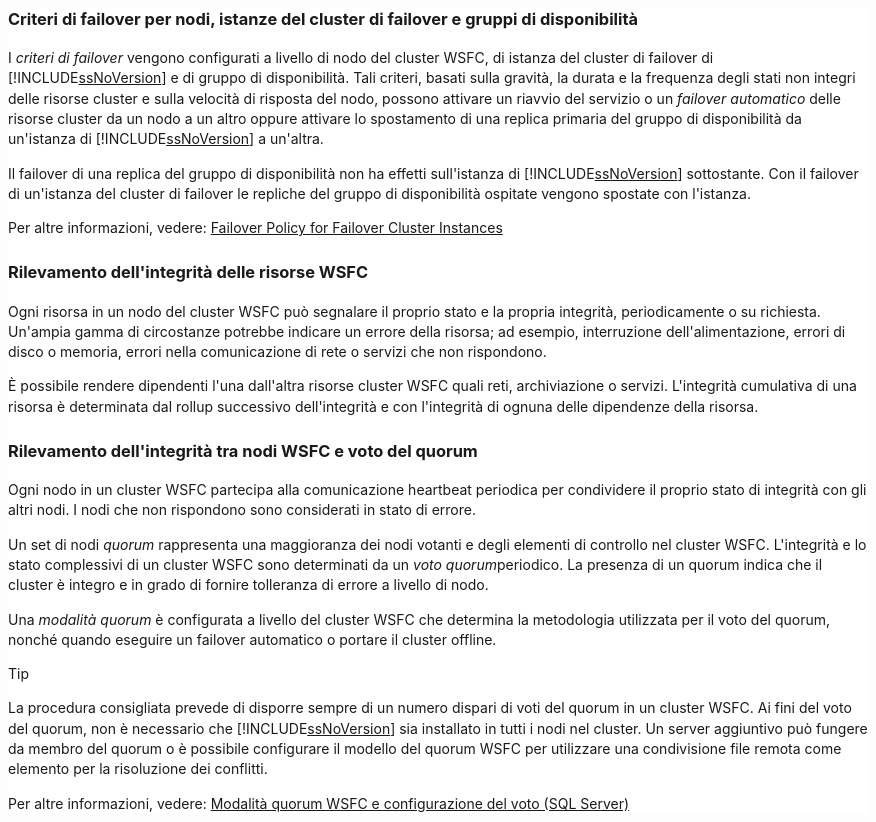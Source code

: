 ### <a name="failover-policies-for-nodes-failover-cluster-instances-and-availability-groups"></a>Criteri di failover per nodi, istanze del cluster di failover e gruppi di disponibilità  
 I *criteri di failover* vengono configurati a livello di nodo del cluster WSFC, di istanza del cluster di failover di [!INCLUDE[ssNoVersion](../../../includes/ssnoversion-md.md)] e di gruppo di disponibilità.  Tali criteri, basati sulla gravità, la durata e la frequenza degli stati non integri delle risorse cluster e sulla velocità di risposta del nodo, possono attivare un riavvio del servizio o un *failover automatico* delle risorse cluster da un nodo a un altro oppure attivare lo spostamento di una replica primaria del gruppo di disponibilità da un'istanza di [!INCLUDE[ssNoVersion](../../../includes/ssnoversion-md.md)] a un'altra.  
  
 Il failover di una replica del gruppo di disponibilità non ha effetti sull'istanza di [!INCLUDE[ssNoVersion](../../../includes/ssnoversion-md.md)] sottostante.  Con il failover di un'istanza del cluster di failover le repliche del gruppo di disponibilità ospitate vengono spostate con l'istanza.  
  
 Per altre informazioni, vedere: [Failover Policy for Failover Cluster Instances](failover-policy-for-failover-cluster-instances.md)  
  
### <a name="wsfc-resource-health-detection"></a>Rilevamento dell'integrità delle risorse WSFC  
 Ogni risorsa in un nodo del cluster WSFC può segnalare il proprio stato e la propria integrità, periodicamente o su richiesta. Un'ampia gamma di circostanze potrebbe indicare un errore della risorsa; ad esempio, interruzione dell'alimentazione, errori di disco o memoria, errori nella comunicazione di rete o servizi che non rispondono.  
  
 È possibile rendere dipendenti l'una dall'altra risorse cluster WSFC quali reti, archiviazione o servizi. L'integrità cumulativa di una risorsa è determinata dal rollup successivo dell'integrità e con l'integrità di ognuna delle dipendenze della risorsa.  
  
### <a name="wsfc-inter-node-health-detection-and-quorum-voting"></a>Rilevamento dell'integrità tra nodi WSFC e voto del quorum  
 Ogni nodo in un cluster WSFC partecipa alla comunicazione heartbeat periodica per condividere il proprio stato di integrità con gli altri nodi. I nodi che non rispondono sono considerati in stato di errore.  
  
 Un set di nodi *quorum* rappresenta una maggioranza dei nodi votanti e degli elementi di controllo nel cluster WSFC. L'integrità e lo stato complessivi di un cluster WSFC sono determinati da un *voto quorum*periodico. La presenza di un quorum indica che il cluster è integro e in grado di fornire tolleranza di errore a livello di nodo.  
  
 Una *modalità quorum* è configurata a livello del cluster WSFC che determina la metodologia utilizzata per il voto del quorum, nonché quando eseguire un failover automatico o portare il cluster offline.  
  
> [!TIP]  
>  La procedura consigliata prevede di disporre sempre di un numero dispari di voti del quorum in un cluster WSFC.  Ai fini del voto del quorum, non è necessario che [!INCLUDE[ssNoVersion](../../../includes/ssnoversion-md.md)] sia installato in tutti i nodi nel cluster. Un server aggiuntivo può fungere da membro del quorum o è possibile configurare il modello del quorum WSFC per utilizzare una condivisione file remota come elemento per la risoluzione dei conflitti.  
>   
>  Per altre informazioni, vedere: [Modalità quorum WSFC e configurazione del voto &#40;SQL Server&#41;](wsfc-quorum-modes-and-voting-configuration-sql-server.md)  
  